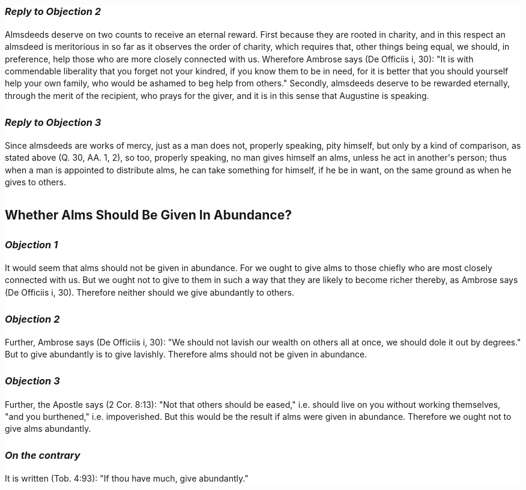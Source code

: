 ### *Reply to Objection 2*
Almsdeeds deserve on two counts to receive an eternal
reward. First because they are rooted in charity, and in this respect
an almsdeed is meritorious in so far as it observes the order of
charity, which requires that, other things being equal, we should, in
preference, help those who are more closely connected with us.
Wherefore Ambrose says (De Officiis i, 30): "It is with commendable
liberality that you forget not your kindred, if you know them to be
in need, for it is better that you should yourself help your own
family, who would be ashamed to beg help from others." Secondly,
almsdeeds deserve to be rewarded eternally, through the merit of the
recipient, who prays for the giver, and it is in this sense that
Augustine is speaking.

### *Reply to Objection 3*
Since almsdeeds are works of mercy, just as a man does
not, properly speaking, pity himself, but only by a kind of
comparison, as stated above (Q. 30, AA. 1, 2), so too, properly
speaking, no man gives himself an alms, unless he act in another's
person; thus when a man is appointed to distribute alms, he can take
something for himself, if he be in want, on the same ground as when
he gives to others.

## Whether Alms Should Be Given In Abundance?

### *Objection 1*
It would seem that alms should not be given in
abundance. For we ought to give alms to those chiefly who are most
closely connected with us. But we ought not to give to them in such a
way that they are likely to become richer thereby, as Ambrose says
(De Officiis i, 30). Therefore neither should we give abundantly to
others.

### *Objection 2*
Further, Ambrose says (De Officiis i, 30): "We should not
lavish our wealth on others all at once, we should dole it out by
degrees." But to give abundantly is to give lavishly. Therefore alms
should not be given in abundance.

### *Objection 3*
Further, the Apostle says (2 Cor. 8:13): "Not that others
should be eased," i.e. should live on you without working themselves,
"and you burthened," i.e. impoverished. But this would be the result
if alms were given in abundance. Therefore we ought not to give alms
abundantly.

### *On the contrary*
It is written (Tob. 4:93): "If thou have much,
give abundantly."
